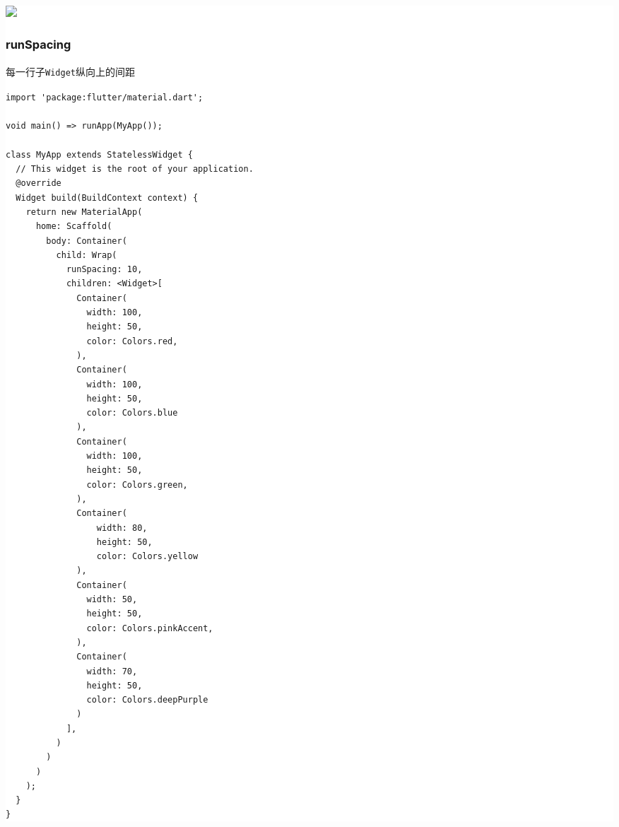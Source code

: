 ![](3.png)
### runSpacing
每一行子`Widget`纵向上的间距
```
import 'package:flutter/material.dart';

void main() => runApp(MyApp());

class MyApp extends StatelessWidget {
  // This widget is the root of your application.
  @override
  Widget build(BuildContext context) {
    return new MaterialApp(
      home: Scaffold(
        body: Container(
          child: Wrap(
            runSpacing: 10,
            children: <Widget>[
              Container(
                width: 100,
                height: 50,
                color: Colors.red,
              ),
              Container(
                width: 100,
                height: 50,
                color: Colors.blue
              ),
              Container(
                width: 100,
                height: 50,
                color: Colors.green,
              ),
              Container(
                  width: 80,
                  height: 50,
                  color: Colors.yellow
              ),
              Container(
                width: 50,
                height: 50,
                color: Colors.pinkAccent,
              ),
              Container(
                width: 70,
                height: 50,
                color: Colors.deepPurple
              )
            ],
          )
        )
      )
    );
  }
}
```
